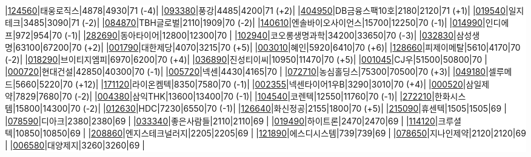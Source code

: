 |[124560](https://finance.daum.net/quotes/A124560)|태웅로직스|4878|4930|71 (-4)|
|[093380](https://finance.daum.net/quotes/A093380)|풍강|4485|4200|71 (+2)|
|[404950](https://finance.daum.net/quotes/A404950)|DB금융스팩10호|2180|2120|71 (+1)|
|[019540](https://finance.daum.net/quotes/A019540)|일지테크|3485|3090|71 (-2)|
|[084870](https://finance.daum.net/quotes/A084870)|TBH글로벌|2110|1909|70 (-2)|
|[140610](https://finance.daum.net/quotes/A140610)|엔솔바이오사이언스|15700|12250|70 (-1)|
|[014990](https://finance.daum.net/quotes/A014990)|인디에프|972|954|70 (-1)|
|[282690](https://finance.daum.net/quotes/A282690)|동아타이어|12800|12300|70 |
|[102940](https://finance.daum.net/quotes/A102940)|코오롱생명과학|34200|33650|70 (-3)|
|[032830](https://finance.daum.net/quotes/A032830)|삼성생명|63100|67200|70 (+2)|
|[001790](https://finance.daum.net/quotes/A001790)|대한제당|4070|3215|70 (+5)|
|[003010](https://finance.daum.net/quotes/A003010)|혜인|5920|6410|70 (+6)|
|[128660](https://finance.daum.net/quotes/A128660)|피제이메탈|5610|4170|70 (-2)|
|[018290](https://finance.daum.net/quotes/A018290)|브이티지엠피|6970|6200|70 (+4)|
|[036890](https://finance.daum.net/quotes/A036890)|진성티이씨|10950|11470|70 (+5)|
|[001045](https://finance.daum.net/quotes/A001045)|CJ우|51500|50800|70 |
|[000720](https://finance.daum.net/quotes/A000720)|현대건설|42850|40300|70 (-1)|
|[005720](https://finance.daum.net/quotes/A005720)|넥센|4430|4165|70 |
|[072710](https://finance.daum.net/quotes/A072710)|농심홀딩스|75300|70500|70 (+3)|
|[049180](https://finance.daum.net/quotes/A049180)|셀루메드|5660|5220|70 (+12)|
|[171120](https://finance.daum.net/quotes/A171120)|라이온켐텍|8350|7580|70 (-1)|
|[002355](https://finance.daum.net/quotes/A002355)|넥센타이어1우B|3290|3010|70 (+4)|
|[000520](https://finance.daum.net/quotes/A000520)|삼일제약|7829|7680|70 (-2)|
|[004380](https://finance.daum.net/quotes/A004380)|삼익THK|13600|13400|70 (-1)|
|[104540](https://finance.daum.net/quotes/A104540)|코렌텍|12550|11760|70 (-1)|
|[272210](https://finance.daum.net/quotes/A272210)|한화시스템|15800|14300|70 (-2)|
|[012630](https://finance.daum.net/quotes/A012630)|HDC|7230|6550|70 (-1)|
|[126640](https://finance.daum.net/quotes/A126640)|화신정공|2155|1800|70 (+5)|
|[215090](https://finance.daum.net/quotes/A215090)|휴센텍|1505|1505|69 |
|[078590](https://finance.daum.net/quotes/A078590)|디아크|2380|2380|69 |
|[033340](https://finance.daum.net/quotes/A033340)|좋은사람들|2110|2110|69 |
|[019490](https://finance.daum.net/quotes/A019490)|하이트론|2470|2470|69 |
|[114120](https://finance.daum.net/quotes/A114120)|크루셜텍|10850|10850|69 |
|[208860](https://finance.daum.net/quotes/A208860)|엔지스테크널러지|2205|2205|69 |
|[121890](https://finance.daum.net/quotes/A121890)|에스디시스템|739|739|69 |
|[078650](https://finance.daum.net/quotes/A078650)|지나인제약|2120|2120|69 |
|[006580](https://finance.daum.net/quotes/A006580)|대양제지|3260|3260|69 |